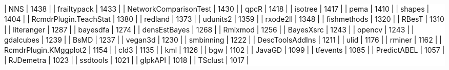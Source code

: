 | NNS                             |              1438 |
| frailtypack                     |              1433 |
| NetworkComparisonTest           |              1430 |
| qpcR                            |              1418 |
| isotree                         |              1417 |
| pema                            |              1410 |
| shapes                          |              1404 |
| RcmdrPlugin.TeachStat           |              1380 |
| redland                         |              1373 |
| udunits2                        |              1359 |
| rxode2ll                        |              1348 |
| fishmethods                     |              1320 |
| RBesT                           |              1310 |
| literanger                      |              1287 |
| bayesdfa                        |              1274 |
| densEstBayes                    |              1268 |
| Rmixmod                         |              1256 |
| BayesXsrc                       |              1243 |
| opencv                          |              1243 |
| gdalcubes                       |              1239 |
| BsMD                            |              1237 |
| vegan3d                         |              1230 |
| smbinning                       |              1222 |
| DescToolsAddIns                 |              1211 |
| ulid                            |              1176 |
| rminer                          |              1162 |
| RcmdrPlugin.KMggplot2           |              1154 |
| cld3                            |              1135 |
| kml                             |              1126 |
| bgw                             |              1102 |
| JavaGD                          |              1099 |
| tfevents                        |              1085 |
| PredictABEL                     |              1057 |
| RJDemetra                       |              1023 |
| ssdtools                        |              1021 |
| glpkAPI                         |              1018 |
| TSclust                         |              1017 |